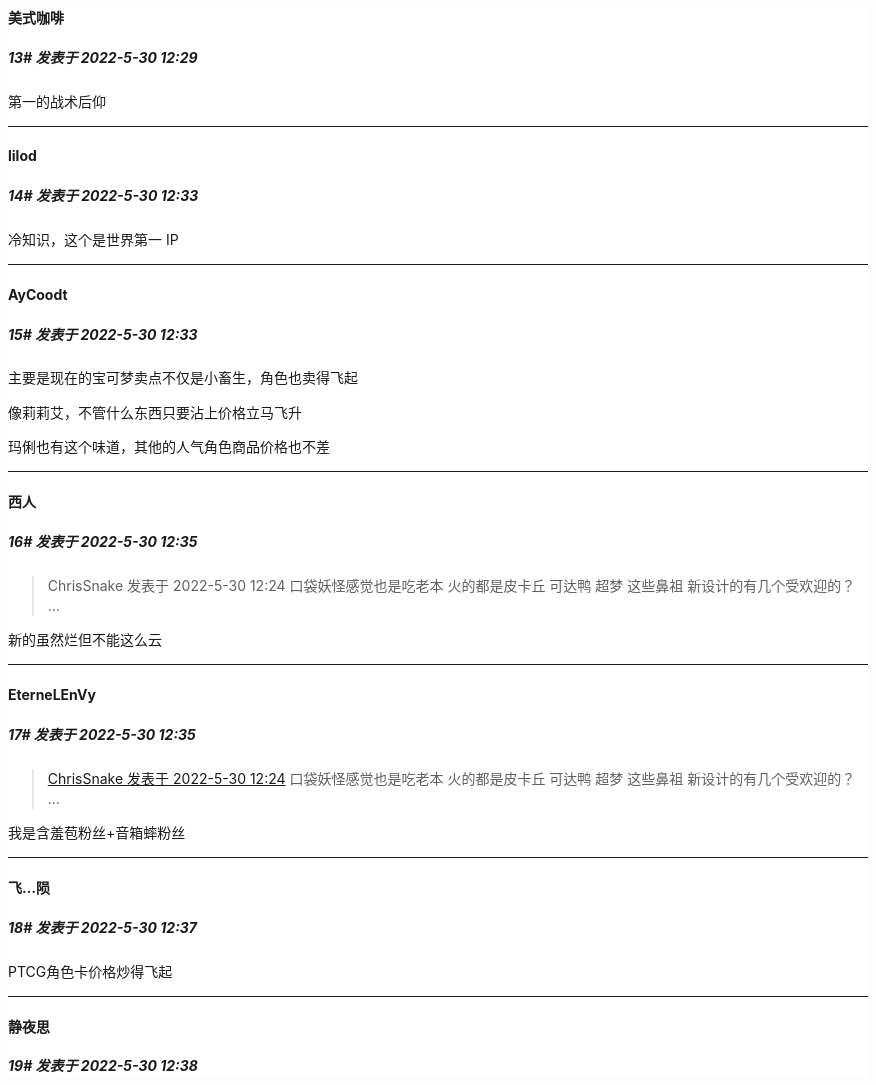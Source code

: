 ####  美式咖啡  
##### 13#       发表于 2022-5-30 12:29

第一的战术后仰

*****

####  lilod  
##### 14#       发表于 2022-5-30 12:33

冷知识，这个是世界第一 IP

*****

####  AyCoodt  
##### 15#       发表于 2022-5-30 12:33

主要是现在的宝可梦卖点不仅是小畜生，角色也卖得飞起

像莉莉艾，不管什么东西只要沾上价格立马飞升

玛俐也有这个味道，其他的人气角色商品价格也不差

*****

####  西人  
##### 16#       发表于 2022-5-30 12:35

<blockquote>ChrisSnake 发表于 2022-5-30 12:24
口袋妖怪感觉也是吃老本 火的都是皮卡丘 可达鸭 超梦 这些鼻祖 新设计的有几个受欢迎的？ ...</blockquote>
新的虽然烂但不能这么云

*****

####  EterneLEnVy  
##### 17#       发表于 2022-5-30 12:35

<blockquote><a href="httphttps://bbs.saraba1st.com/2b/forum.php?mod=redirect&amp;goto=findpost&amp;pid=56052288&amp;ptid=2072213" target="_blank">ChrisSnake 发表于 2022-5-30 12:24</a>
口袋妖怪感觉也是吃老本 火的都是皮卡丘 可达鸭 超梦 这些鼻祖 新设计的有几个受欢迎的？ ...</blockquote>
我是含羞苞粉丝+音箱蟀粉丝

*****

####  飞…陨  
##### 18#       发表于 2022-5-30 12:37

PTCG角色卡价格炒得飞起

*****

####  静夜思  
##### 19#       发表于 2022-5-30 12:38
